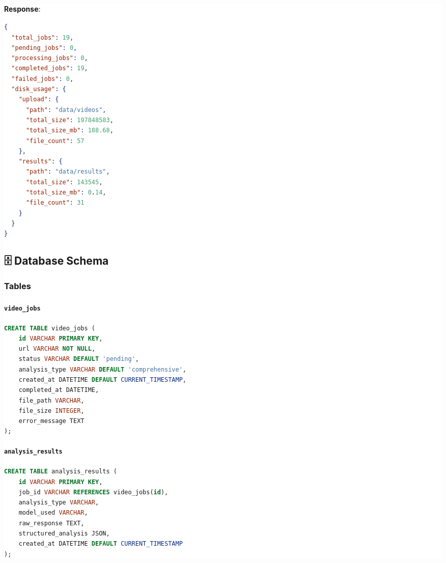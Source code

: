 **Response**:
```json
{
  "total_jobs": 19,
  "pending_jobs": 0,
  "processing_jobs": 0,
  "completed_jobs": 19,
  "failed_jobs": 0,
  "disk_usage": {
    "upload": {
      "path": "data/videos",
      "total_size": 197848583,
      "total_size_mb": 188.68,
      "file_count": 57
    },
    "results": {
      "path": "data/results",
      "total_size": 143545,
      "total_size_mb": 0.14,
      "file_count": 31
    }
  }
}
```

## 🗄️ Database Schema

### Tables

#### `video_jobs`
```sql
CREATE TABLE video_jobs (
    id VARCHAR PRIMARY KEY,
    url VARCHAR NOT NULL,
    status VARCHAR DEFAULT 'pending',
    analysis_type VARCHAR DEFAULT 'comprehensive',
    created_at DATETIME DEFAULT CURRENT_TIMESTAMP,
    completed_at DATETIME,
    file_path VARCHAR,
    file_size INTEGER,
    error_message TEXT
);
```

#### `analysis_results`
```sql
CREATE TABLE analysis_results (
    id VARCHAR PRIMARY KEY,
    job_id VARCHAR REFERENCES video_jobs(id),
    analysis_type VARCHAR,
    model_used VARCHAR,
    raw_response TEXT,
    structured_analysis JSON,
    created_at DATETIME DEFAULT CURRENT_TIMESTAMP
);
```
